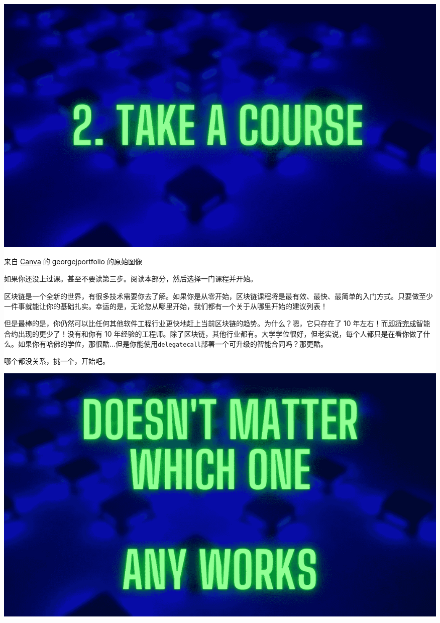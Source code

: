 ![](img/7037b1251962fcf90f7d278662f46505.png)

来自 [Canva](https://www.canva.com/) 的 georgejportfolio 的原始图像

如果你还没上过课。甚至不要读第三步。阅读本部分，然后选择一门课程并开始。

区块链是一个全新的世界，有很多技术需要你去了解。如果你是从零开始，区块链课程将是最有效、最快、最简单的入门方式。只要做至少一件事就能让你的基础扎实。幸运的是，无论您从哪里开始，我们都有一个关于从哪里开始的建议列表！

但是最棒的是，你仍然可以比任何其他软件工程行业更快地赶上当前区块链的趋势。为什么？嗯，它只存在了 10 年左右！而[即将完成](https://en.wikipedia.org/wiki/Turing_completeness)智能合约出现的更少了！没有和你有 10 年经验的工程师。除了区块链，其他行业都有。大学学位很好，但老实说，每个人都只是在看你做了什么。如果你有哈佛的学位，那很酷…但是你能使用`delegatecall`部署一个可升级的智能合同吗？那更酷。

哪个都没关系，挑一个，开始吧。

![](img/81407bc633e822a1ec5cead2bc4928d5.png)
